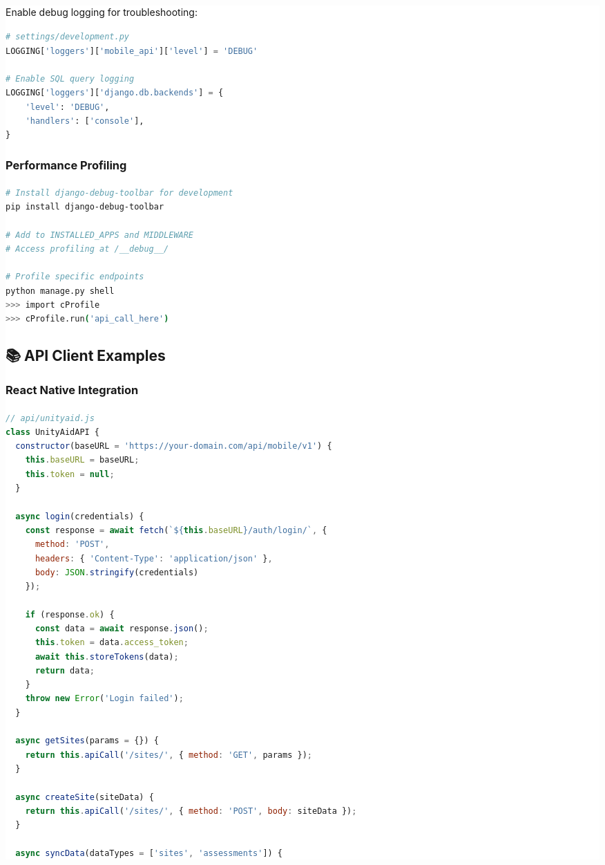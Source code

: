 Enable debug logging for troubleshooting:

```python
# settings/development.py
LOGGING['loggers']['mobile_api']['level'] = 'DEBUG'

# Enable SQL query logging
LOGGING['loggers']['django.db.backends'] = {
    'level': 'DEBUG',
    'handlers': ['console'],
}
```

### Performance Profiling

```bash
# Install django-debug-toolbar for development
pip install django-debug-toolbar

# Add to INSTALLED_APPS and MIDDLEWARE
# Access profiling at /__debug__/

# Profile specific endpoints
python manage.py shell
>>> import cProfile
>>> cProfile.run('api_call_here')
```

## 📚 API Client Examples

### React Native Integration

```javascript
// api/unityaid.js
class UnityAidAPI {
  constructor(baseURL = 'https://your-domain.com/api/mobile/v1') {
    this.baseURL = baseURL;
    this.token = null;
  }

  async login(credentials) {
    const response = await fetch(`${this.baseURL}/auth/login/`, {
      method: 'POST',
      headers: { 'Content-Type': 'application/json' },
      body: JSON.stringify(credentials)
    });

    if (response.ok) {
      const data = await response.json();
      this.token = data.access_token;
      await this.storeTokens(data);
      return data;
    }
    throw new Error('Login failed');
  }

  async getSites(params = {}) {
    return this.apiCall('/sites/', { method: 'GET', params });
  }

  async createSite(siteData) {
    return this.apiCall('/sites/', { method: 'POST', body: siteData });
  }

  async syncData(dataTypes = ['sites', 'assessments']) {
```
